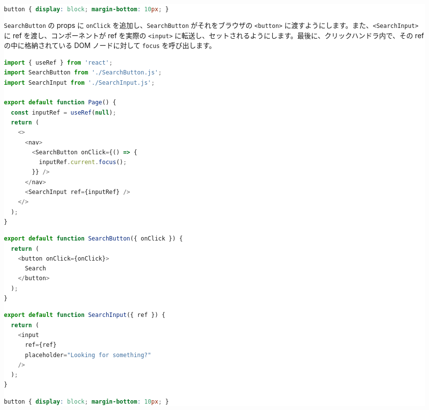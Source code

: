 ```css
button { display: block; margin-bottom: 10px; }
```

</Sandpack>

<Solution>

`SearchButton` の props に `onClick` を追加し、`SearchButton` がそれをブラウザの `<button>` に渡すようにします。また、`<SearchInput>` に ref を渡し、コンポーネントが ref を実際の `<input>` に転送し、セットされるようにします。最後に、クリックハンドラ内で、その ref の中に格納されている DOM ノードに対して `focus` を呼び出します。

<Sandpack>

```js src/App.js
import { useRef } from 'react';
import SearchButton from './SearchButton.js';
import SearchInput from './SearchInput.js';

export default function Page() {
  const inputRef = useRef(null);
  return (
    <>
      <nav>
        <SearchButton onClick={() => {
          inputRef.current.focus();
        }} />
      </nav>
      <SearchInput ref={inputRef} />
    </>
  );
}
```

```js src/SearchButton.js
export default function SearchButton({ onClick }) {
  return (
    <button onClick={onClick}>
      Search
    </button>
  );
}
```

```js src/SearchInput.js
export default function SearchInput({ ref }) {
  return (
    <input
      ref={ref}
      placeholder="Looking for something?"
    />
  );
}
```

```css
button { display: block; margin-bottom: 10px; }
```

</Sandpack>

</Solution>

</Challenges>
